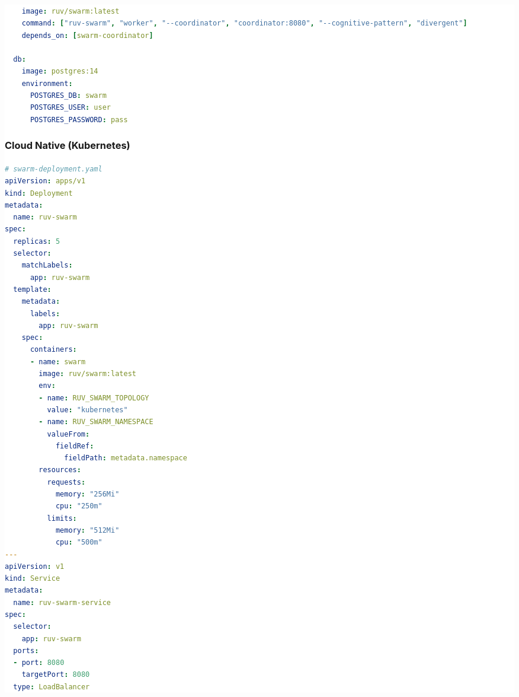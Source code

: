 ```yaml
    image: ruv/swarm:latest
    command: ["ruv-swarm", "worker", "--coordinator", "coordinator:8080", "--cognitive-pattern", "divergent"]
    depends_on: [swarm-coordinator]
    
  db:
    image: postgres:14
    environment:
      POSTGRES_DB: swarm
      POSTGRES_USER: user
      POSTGRES_PASSWORD: pass
```

### Cloud Native (Kubernetes)
```yaml
# swarm-deployment.yaml
apiVersion: apps/v1
kind: Deployment
metadata:
  name: ruv-swarm
spec:
  replicas: 5
  selector:
    matchLabels:
      app: ruv-swarm
  template:
    metadata:
      labels:
        app: ruv-swarm
    spec:
      containers:
      - name: swarm
        image: ruv/swarm:latest
        env:
        - name: RUV_SWARM_TOPOLOGY
          value: "kubernetes"
        - name: RUV_SWARM_NAMESPACE
          valueFrom:
            fieldRef:
              fieldPath: metadata.namespace
        resources:
          requests:
            memory: "256Mi"
            cpu: "250m"
          limits:
            memory: "512Mi"
            cpu: "500m"
---
apiVersion: v1
kind: Service
metadata:
  name: ruv-swarm-service
spec:
  selector:
    app: ruv-swarm
  ports:
  - port: 8080
    targetPort: 8080
  type: LoadBalancer
```
